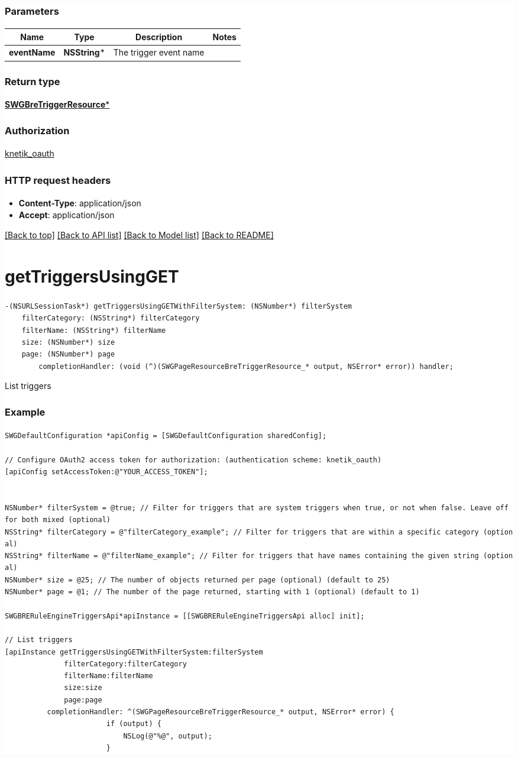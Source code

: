 ### Parameters

Name | Type | Description  | Notes
------------- | ------------- | ------------- | -------------
 **eventName** | **NSString***| The trigger event name | 

### Return type

[**SWGBreTriggerResource***](SWGBreTriggerResource.md)

### Authorization

[knetik_oauth](../README.md#knetik_oauth)

### HTTP request headers

 - **Content-Type**: application/json
 - **Accept**: application/json

[[Back to top]](#) [[Back to API list]](../README.md#documentation-for-api-endpoints) [[Back to Model list]](../README.md#documentation-for-models) [[Back to README]](../README.md)

# **getTriggersUsingGET**
```objc
-(NSURLSessionTask*) getTriggersUsingGETWithFilterSystem: (NSNumber*) filterSystem
    filterCategory: (NSString*) filterCategory
    filterName: (NSString*) filterName
    size: (NSNumber*) size
    page: (NSNumber*) page
        completionHandler: (void (^)(SWGPageResourceBreTriggerResource_* output, NSError* error)) handler;
```

List triggers

### Example 
```objc
SWGDefaultConfiguration *apiConfig = [SWGDefaultConfiguration sharedConfig];

// Configure OAuth2 access token for authorization: (authentication scheme: knetik_oauth)
[apiConfig setAccessToken:@"YOUR_ACCESS_TOKEN"];


NSNumber* filterSystem = @true; // Filter for triggers that are system triggers when true, or not when false. Leave off for both mixed (optional)
NSString* filterCategory = @"filterCategory_example"; // Filter for triggers that are within a specific category (optional)
NSString* filterName = @"filterName_example"; // Filter for triggers that have names containing the given string (optional)
NSNumber* size = @25; // The number of objects returned per page (optional) (default to 25)
NSNumber* page = @1; // The number of the page returned, starting with 1 (optional) (default to 1)

SWGBRERuleEngineTriggersApi*apiInstance = [[SWGBRERuleEngineTriggersApi alloc] init];

// List triggers
[apiInstance getTriggersUsingGETWithFilterSystem:filterSystem
              filterCategory:filterCategory
              filterName:filterName
              size:size
              page:page
          completionHandler: ^(SWGPageResourceBreTriggerResource_* output, NSError* error) {
                        if (output) {
                            NSLog(@"%@", output);
                        }
```